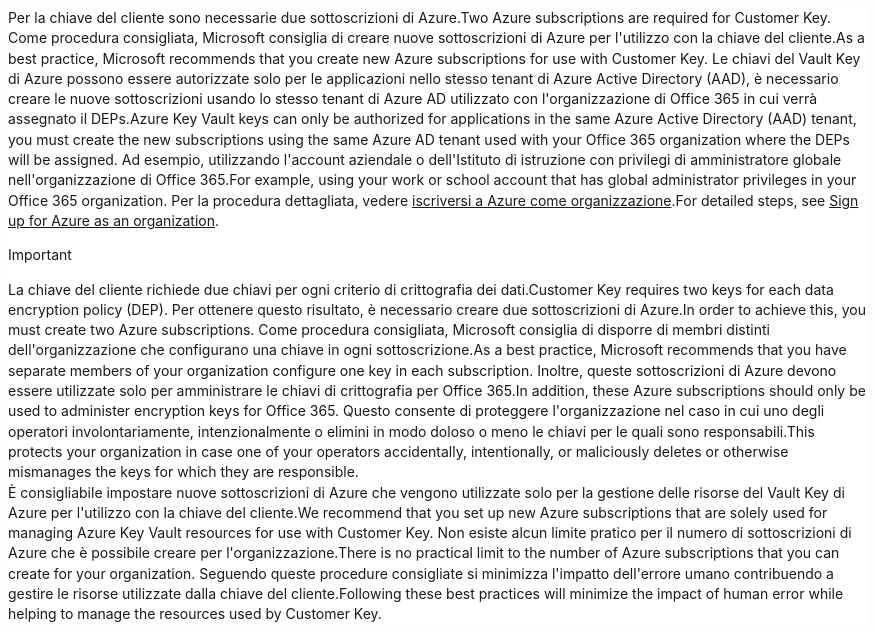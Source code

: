 <span data-ttu-id="f5aa3-161">Per la chiave del cliente sono necessarie due sottoscrizioni di Azure.</span><span class="sxs-lookup"><span data-stu-id="f5aa3-161">Two Azure subscriptions are required for Customer Key.</span></span> <span data-ttu-id="f5aa3-162">Come procedura consigliata, Microsoft consiglia di creare nuove sottoscrizioni di Azure per l'utilizzo con la chiave del cliente.</span><span class="sxs-lookup"><span data-stu-id="f5aa3-162">As a best practice, Microsoft recommends that you create new Azure subscriptions for use with Customer Key.</span></span> <span data-ttu-id="f5aa3-163">Le chiavi del Vault Key di Azure possono essere autorizzate solo per le applicazioni nello stesso tenant di Azure Active Directory (AAD), è necessario creare le nuove sottoscrizioni usando lo stesso tenant di Azure AD utilizzato con l'organizzazione di Office 365 in cui verrà assegnato il DEPs.</span><span class="sxs-lookup"><span data-stu-id="f5aa3-163">Azure Key Vault keys can only be authorized for applications in the same Azure Active Directory (AAD) tenant, you must create the new subscriptions using the same Azure AD tenant used with your Office 365 organization where the DEPs will be assigned.</span></span> <span data-ttu-id="f5aa3-164">Ad esempio, utilizzando l'account aziendale o dell'Istituto di istruzione con privilegi di amministratore globale nell'organizzazione di Office 365.</span><span class="sxs-lookup"><span data-stu-id="f5aa3-164">For example, using your work or school account that has global administrator privileges in your Office 365 organization.</span></span> <span data-ttu-id="f5aa3-165">Per la procedura dettagliata, vedere [iscriversi a Azure come organizzazione](https://azure.microsoft.com/en-us/documentation/articles/sign-up-organization/).</span><span class="sxs-lookup"><span data-stu-id="f5aa3-165">For detailed steps, see [Sign up for Azure as an organization](https://azure.microsoft.com/en-us/documentation/articles/sign-up-organization/).</span></span>
  
> [!IMPORTANT]
> <span data-ttu-id="f5aa3-166">La chiave del cliente richiede due chiavi per ogni criterio di crittografia dei dati.</span><span class="sxs-lookup"><span data-stu-id="f5aa3-166">Customer Key requires two keys for each data encryption policy (DEP).</span></span> <span data-ttu-id="f5aa3-167">Per ottenere questo risultato, è necessario creare due sottoscrizioni di Azure.</span><span class="sxs-lookup"><span data-stu-id="f5aa3-167">In order to achieve this, you must create two Azure subscriptions.</span></span> <span data-ttu-id="f5aa3-168">Come procedura consigliata, Microsoft consiglia di disporre di membri distinti dell'organizzazione che configurano una chiave in ogni sottoscrizione.</span><span class="sxs-lookup"><span data-stu-id="f5aa3-168">As a best practice, Microsoft recommends that you have separate members of your organization configure one key in each subscription.</span></span> <span data-ttu-id="f5aa3-169">Inoltre, queste sottoscrizioni di Azure devono essere utilizzate solo per amministrare le chiavi di crittografia per Office 365.</span><span class="sxs-lookup"><span data-stu-id="f5aa3-169">In addition, these Azure subscriptions should only be used to administer encryption keys for Office 365.</span></span> <span data-ttu-id="f5aa3-170">Questo consente di proteggere l'organizzazione nel caso in cui uno degli operatori involontariamente, intenzionalmente o elimini in modo doloso o meno le chiavi per le quali sono responsabili.</span><span class="sxs-lookup"><span data-stu-id="f5aa3-170">This protects your organization in case one of your operators accidentally, intentionally, or maliciously deletes or otherwise mismanages the keys for which they are responsible.</span></span> <br/> <span data-ttu-id="f5aa3-171">È consigliabile impostare nuove sottoscrizioni di Azure che vengono utilizzate solo per la gestione delle risorse del Vault Key di Azure per l'utilizzo con la chiave del cliente.</span><span class="sxs-lookup"><span data-stu-id="f5aa3-171">We recommend that you set up new Azure subscriptions that are solely used for managing Azure Key Vault resources for use with Customer Key.</span></span> <span data-ttu-id="f5aa3-172">Non esiste alcun limite pratico per il numero di sottoscrizioni di Azure che è possibile creare per l'organizzazione.</span><span class="sxs-lookup"><span data-stu-id="f5aa3-172">There is no practical limit to the number of Azure subscriptions that you can create for your organization.</span></span> <span data-ttu-id="f5aa3-173">Seguendo queste procedure consigliate si minimizza l'impatto dell'errore umano contribuendo a gestire le risorse utilizzate dalla chiave del cliente.</span><span class="sxs-lookup"><span data-stu-id="f5aa3-173">Following these best practices will minimize the impact of human error while helping to manage the resources used by Customer Key.</span></span> 
  